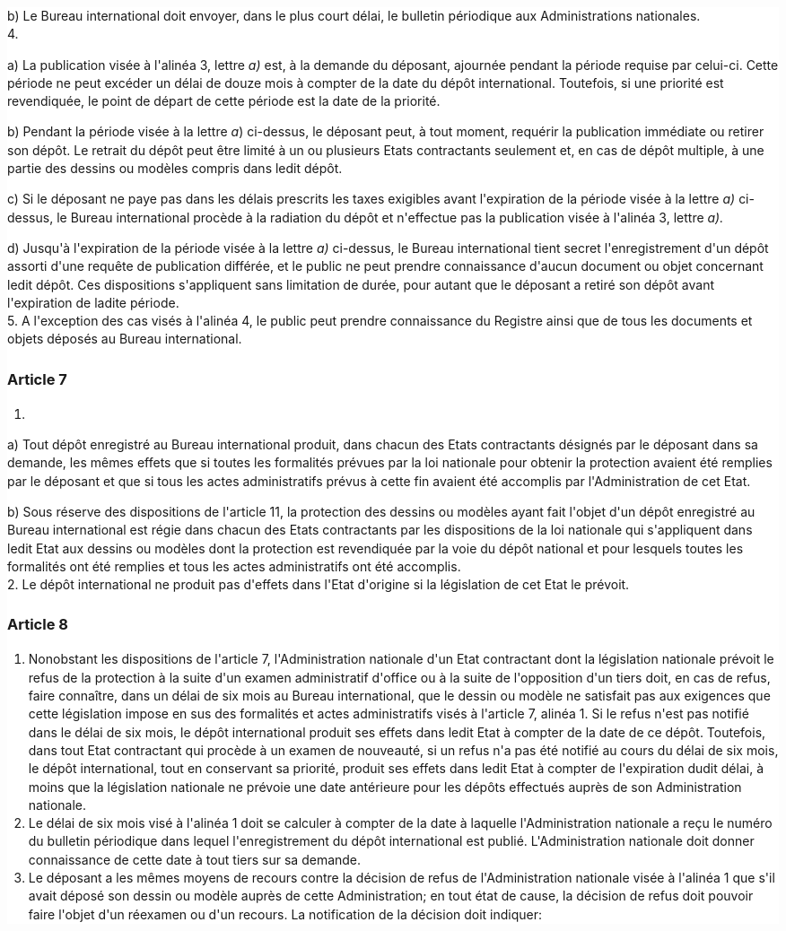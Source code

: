 b) Le Bureau international doit envoyer, dans le plus court délai, le bulletin périodique aux Administrations nationales.     
4.  

a) La publication visée à l'alinéa 3, lettre *a)* est, à la demande du déposant, ajournée pendant la période requise par celui-ci. Cette période ne peut excéder un délai de douze mois à compter de la date du dépôt international. Toutefois, si une priorité est revendiquée, le point de départ de cette période est la date de la priorité.  

b) Pendant la période visée à la lettre *a*) ci-dessus, le déposant peut, à tout moment, requérir la publication immédiate ou retirer son dépôt. Le retrait du dépôt peut être limité à un ou plusieurs Etats contractants seulement et, en cas de dépôt multiple, à une partie des dessins ou modèles compris dans ledit dépôt.  

c) Si le déposant ne paye pas dans les délais prescrits les taxes exigibles avant l'expiration de la période visée à la lettre *a)* ci-dessus, le Bureau international procède à la radiation du dépôt et n'effectue pas la publication visée à l'alinéa 3, lettre *a).*  

d) Jusqu'à l'expiration de la période visée à la lettre *a)* ci-dessus, le Bureau international tient secret l'enregistrement d'un dépôt assorti d'une requête de publication différée, et le public ne peut prendre connaissance d'aucun document ou objet concernant ledit dépôt. Ces dispositions s'appliquent sans limitation de durée, pour autant que le déposant a retiré son dépôt avant l'expiration de ladite période.     
5.  A l'exception des cas visés à l'alinéa 4, le public peut prendre connaissance du Registre ainsi que de tous les documents et objets déposés au Bureau international.   

### Article  7  

1.  

a) Tout dépôt enregistré au Bureau international produit, dans chacun des Etats contractants désignés par le déposant dans sa demande, les mêmes effets que si toutes les formalités prévues par la loi nationale pour obtenir la protection avaient été remplies par le déposant et que si tous les actes administratifs prévus à cette fin avaient été accomplis par l'Administration de cet Etat.  

b) Sous réserve des dispositions de l'article 11, la protection des dessins ou modèles ayant fait l'objet d'un dépôt enregistré au Bureau international est régie dans chacun des Etats contractants par les dispositions de la loi nationale qui s'appliquent dans ledit Etat aux dessins ou modèles dont la protection est revendiquée par la voie du dépôt national et pour lesquels toutes les formalités ont été remplies et tous les actes administratifs ont été accomplis.     
2.  Le dépôt international ne produit pas d'effets dans l'Etat d'origine si la législation de cet Etat le prévoit.   

### Article  8  

1.  Nonobstant les dispositions de l'article 7, l'Administration nationale d'un Etat contractant dont la législation nationale prévoit le refus de la protection à la suite d'un examen administratif d'office ou à la suite de l'opposition d'un tiers doit, en cas de refus, faire connaître, dans un délai de six mois au Bureau international, que le dessin ou modèle ne satisfait pas aux exigences que cette législation impose en sus des formalités et actes administratifs visés à l'article 7, alinéa 1. Si le refus n'est pas notifié dans le délai de six mois, le dépôt international produit ses effets dans ledit Etat à compter de la date de ce dépôt. Toutefois, dans tout Etat contractant qui procède à un examen de nouveauté, si un refus n'a pas été notifié au cours du délai de six mois, le dépôt international, tout en conservant sa priorité, produit ses effets dans ledit Etat à compter de l'expiration dudit délai, à moins que la législation nationale ne prévoie une date antérieure pour les dépôts effectués auprès de son Administration nationale.   
2.  Le délai de six mois visé à l'alinéa 1 doit se calculer à compter de la date à laquelle l'Administration nationale a reçu le numéro du bulletin périodique dans lequel l'enregistrement du dépôt international est publié. L'Administration nationale doit donner connaissance de cette date à tout tiers sur sa demande.   
3.  Le déposant a les mêmes moyens de recours contre la décision de refus de l'Administration nationale visée à l'alinéa 1 que s'il avait déposé son dessin ou modèle auprès de cette Administration; en tout état de cause, la décision de refus doit pouvoir faire l'objet d'un réexamen ou d'un recours. La notification de la décision doit indiquer: 
